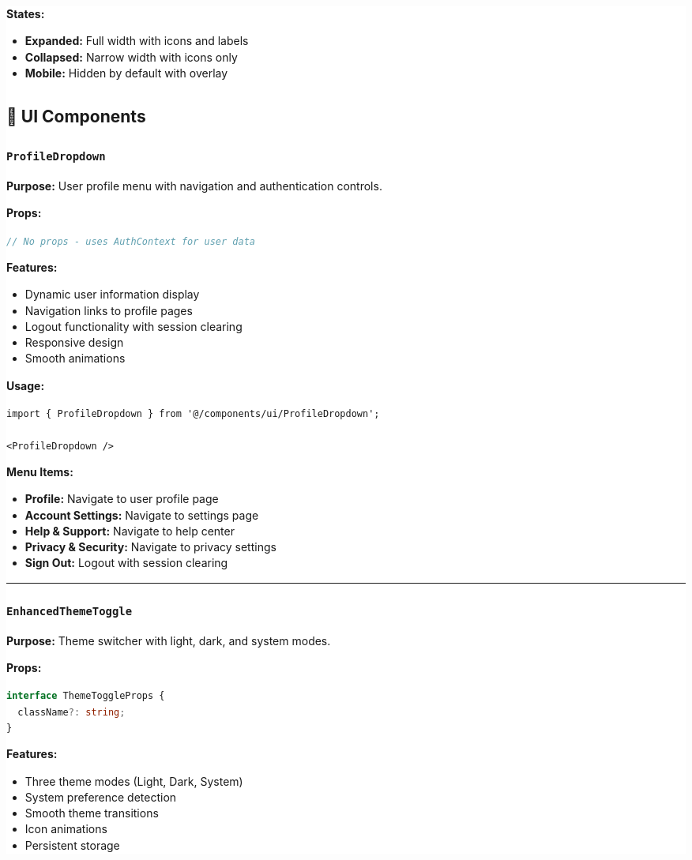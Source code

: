 **States:**
- **Expanded:** Full width with icons and labels
- **Collapsed:** Narrow width with icons only
- **Mobile:** Hidden by default with overlay

## 🎨 UI Components

### `ProfileDropdown`

**Purpose:** User profile menu with navigation and authentication controls.

**Props:**
```typescript
// No props - uses AuthContext for user data
```

**Features:**
- Dynamic user information display
- Navigation links to profile pages
- Logout functionality with session clearing
- Responsive design
- Smooth animations

**Usage:**
```tsx
import { ProfileDropdown } from '@/components/ui/ProfileDropdown';

<ProfileDropdown />
```

**Menu Items:**
- **Profile:** Navigate to user profile page
- **Account Settings:** Navigate to settings page
- **Help & Support:** Navigate to help center
- **Privacy & Security:** Navigate to privacy settings
- **Sign Out:** Logout with session clearing

---

### `EnhancedThemeToggle`

**Purpose:** Theme switcher with light, dark, and system modes.

**Props:**
```typescript
interface ThemeToggleProps {
  className?: string;
}
```

**Features:**
- Three theme modes (Light, Dark, System)
- System preference detection
- Smooth theme transitions
- Icon animations
- Persistent storage
